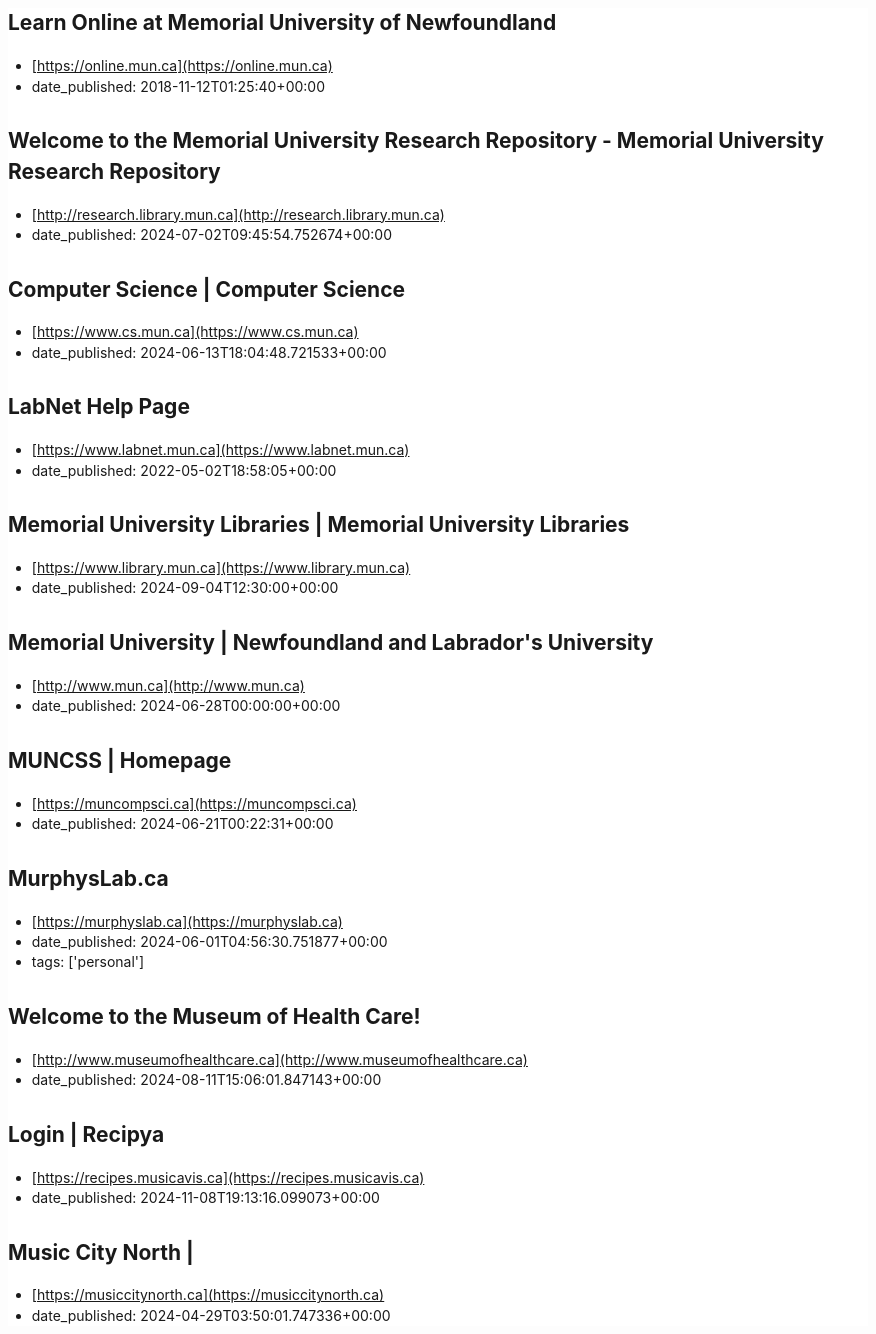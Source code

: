  ## Learn Online at Memorial University of Newfoundland
 - [https://online.mun.ca](https://online.mun.ca)
 - date_published: 2018-11-12T01:25:40+00:00

 ## Welcome to the Memorial University Research Repository - Memorial University Research Repository
 - [http://research.library.mun.ca](http://research.library.mun.ca)
 - date_published: 2024-07-02T09:45:54.752674+00:00

 ## Computer Science | Computer Science
 - [https://www.cs.mun.ca](https://www.cs.mun.ca)
 - date_published: 2024-06-13T18:04:48.721533+00:00

 ## LabNet Help Page
 - [https://www.labnet.mun.ca](https://www.labnet.mun.ca)
 - date_published: 2022-05-02T18:58:05+00:00

 ## Memorial University Libraries | Memorial University Libraries
 - [https://www.library.mun.ca](https://www.library.mun.ca)
 - date_published: 2024-09-04T12:30:00+00:00

 ## Memorial University | Newfoundland and Labrador's University
 - [http://www.mun.ca](http://www.mun.ca)
 - date_published: 2024-06-28T00:00:00+00:00

 ## MUNCSS | Homepage
 - [https://muncompsci.ca](https://muncompsci.ca)
 - date_published: 2024-06-21T00:22:31+00:00

 ## MurphysLab.ca
 - [https://murphyslab.ca](https://murphyslab.ca)
 - date_published: 2024-06-01T04:56:30.751877+00:00
 - tags: ['personal']

 ## Welcome to the Museum of Health Care!
 - [http://www.museumofhealthcare.ca](http://www.museumofhealthcare.ca)
 - date_published: 2024-08-11T15:06:01.847143+00:00

 ## Login | Recipya
 - [https://recipes.musicavis.ca](https://recipes.musicavis.ca)
 - date_published: 2024-11-08T19:13:16.099073+00:00

 ## Music City North |
 - [https://musiccitynorth.ca](https://musiccitynorth.ca)
 - date_published: 2024-04-29T03:50:01.747336+00:00
